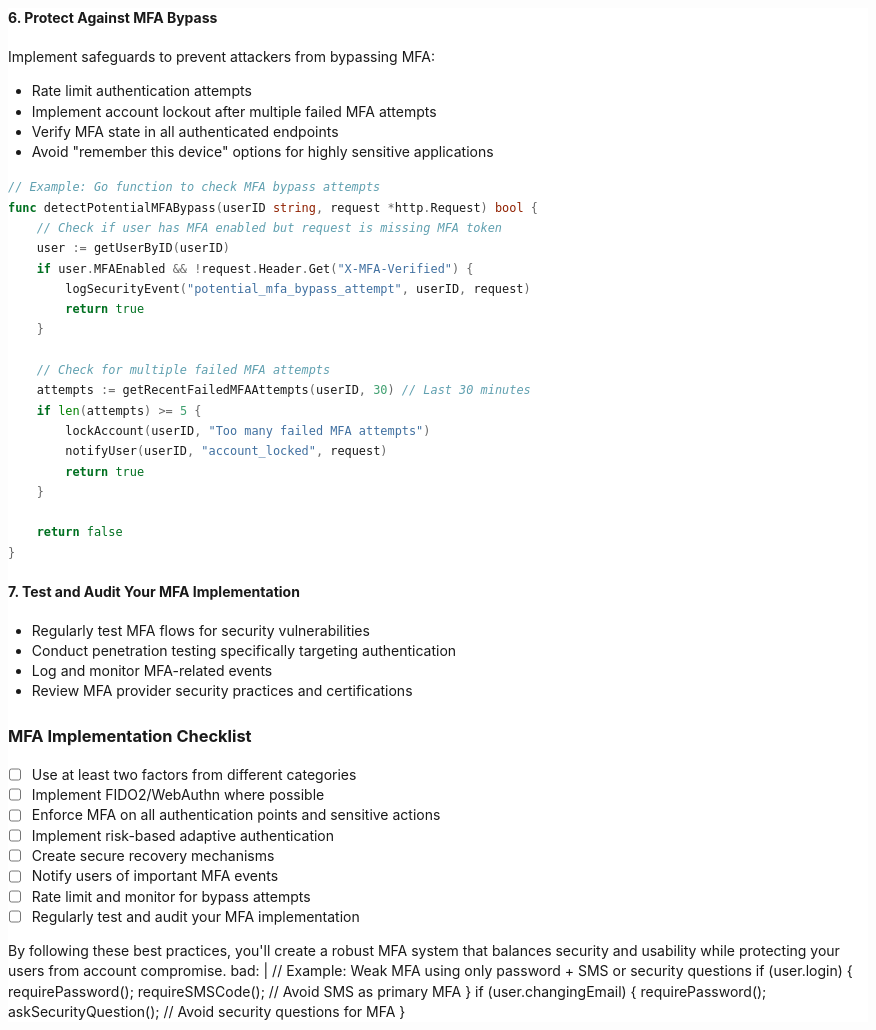 ```csharp
```

#### 6. Protect Against MFA Bypass

Implement safeguards to prevent attackers from bypassing MFA:

* Rate limit authentication attempts
* Implement account lockout after multiple failed MFA attempts
* Verify MFA state in all authenticated endpoints
* Avoid "remember this device" options for highly sensitive applications

```go
// Example: Go function to check MFA bypass attempts
func detectPotentialMFABypass(userID string, request *http.Request) bool {
    // Check if user has MFA enabled but request is missing MFA token
    user := getUserByID(userID)
    if user.MFAEnabled && !request.Header.Get("X-MFA-Verified") {
        logSecurityEvent("potential_mfa_bypass_attempt", userID, request)
        return true
    }
    
    // Check for multiple failed MFA attempts
    attempts := getRecentFailedMFAAttempts(userID, 30) // Last 30 minutes
    if len(attempts) >= 5 {
        lockAccount(userID, "Too many failed MFA attempts")
        notifyUser(userID, "account_locked", request)
        return true
    }
    
    return false
}
```

#### 7. Test and Audit Your MFA Implementation

* Regularly test MFA flows for security vulnerabilities
* Conduct penetration testing specifically targeting authentication
* Log and monitor MFA-related events
* Review MFA provider security practices and certifications

### MFA Implementation Checklist

- [ ] Use at least two factors from different categories
- [ ] Implement FIDO2/WebAuthn where possible
- [ ] Enforce MFA on all authentication points and sensitive actions
- [ ] Implement risk-based adaptive authentication
- [ ] Create secure recovery mechanisms
- [ ] Notify users of important MFA events
- [ ] Rate limit and monitor for bypass attempts
- [ ] Regularly test and audit your MFA implementation

By following these best practices, you'll create a robust MFA system that balances security and usability while protecting your users from account compromise.
    bad: |
      // Example: Weak MFA using only password + SMS or security questions
      if (user.login) {
        requirePassword();
        requireSMSCode();  // Avoid SMS as primary MFA
      }
      if (user.changingEmail) {
        requirePassword();
        askSecurityQuestion();  // Avoid security questions for MFA
      }
```